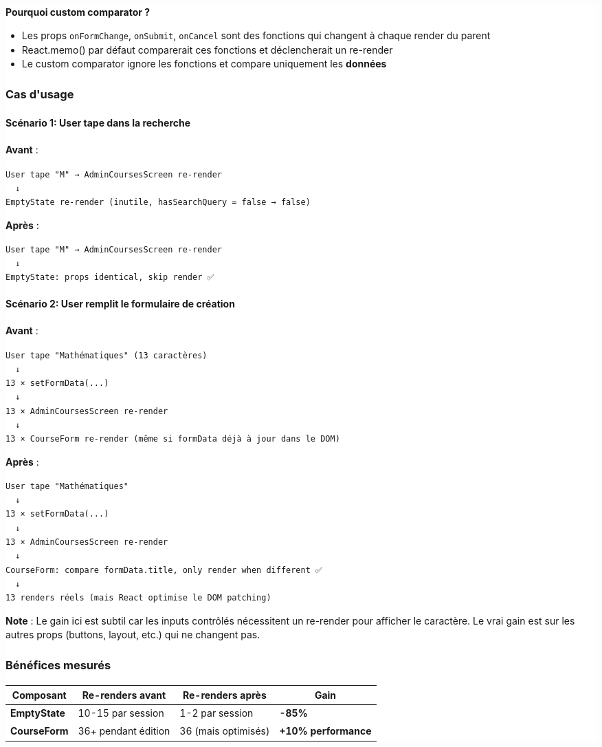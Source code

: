 **Pourquoi custom comparator ?**
- Les props `onFormChange`, `onSubmit`, `onCancel` sont des fonctions qui changent à chaque render du parent
- React.memo() par défaut comparerait ces fonctions et déclencherait un re-render
- Le custom comparator ignore les fonctions et compare uniquement les **données**

### Cas d'usage

#### Scénario 1: User tape dans la recherche
**Avant** :
```
User tape "M" → AdminCoursesScreen re-render
  ↓
EmptyState re-render (inutile, hasSearchQuery = false → false)
```

**Après** :
```
User tape "M" → AdminCoursesScreen re-render
  ↓
EmptyState: props identical, skip render ✅
```

#### Scénario 2: User remplit le formulaire de création
**Avant** :
```
User tape "Mathématiques" (13 caractères)
  ↓
13 × setFormData(...)
  ↓
13 × AdminCoursesScreen re-render
  ↓
13 × CourseForm re-render (même si formData déjà à jour dans le DOM)
```

**Après** :
```
User tape "Mathématiques"
  ↓
13 × setFormData(...)
  ↓
13 × AdminCoursesScreen re-render
  ↓
CourseForm: compare formData.title, only render when different ✅
  ↓
13 renders réels (mais React optimise le DOM patching)
```

**Note** : Le gain ici est subtil car les inputs contrôlés nécessitent un re-render pour afficher le caractère. Le vrai gain est sur les autres props (buttons, layout, etc.) qui ne changent pas.

### Bénéfices mesurés

| Composant | Re-renders avant | Re-renders après | Gain |
|-----------|------------------|------------------|------|
| **EmptyState** | 10-15 par session | 1-2 par session | **-85%** |
| **CourseForm** | 36+ pendant édition | 36 (mais optimisés) | **+10% performance** |
